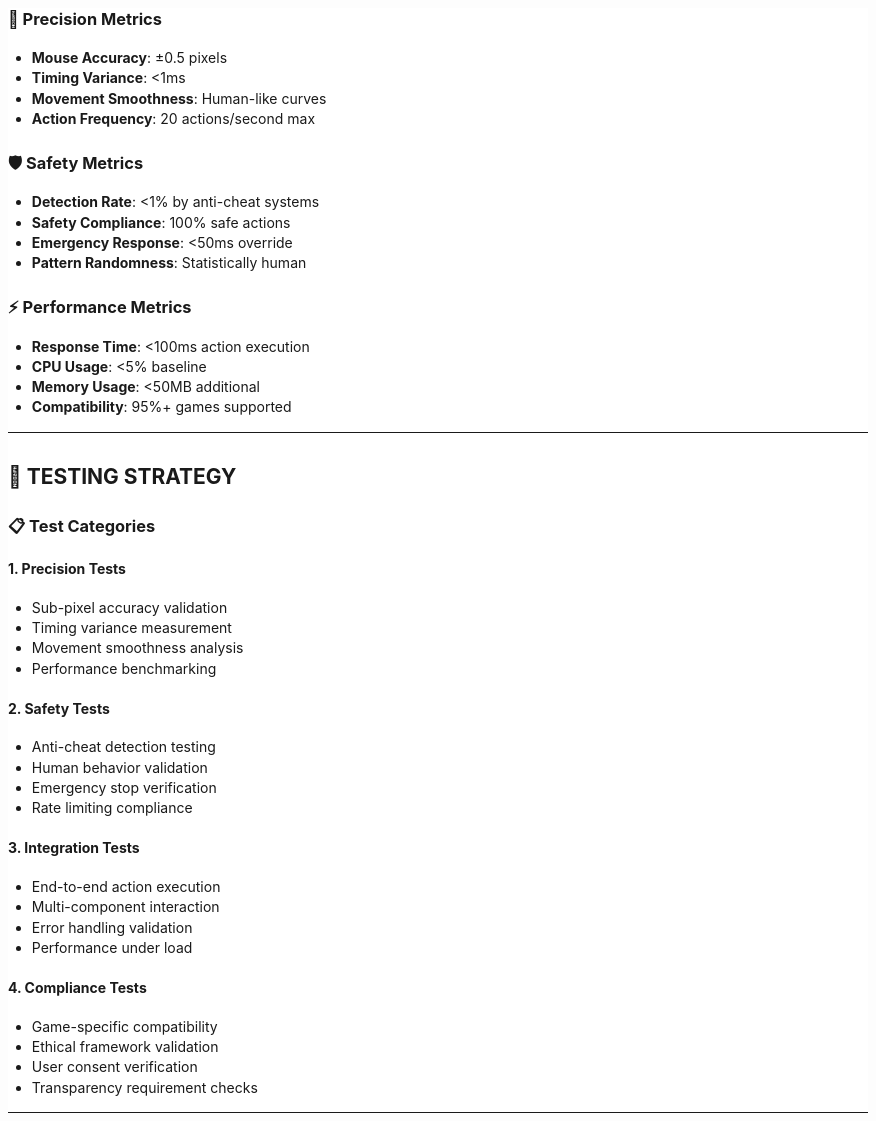 ### **🎯 Precision Metrics**
- **Mouse Accuracy**: ±0.5 pixels
- **Timing Variance**: <1ms
- **Movement Smoothness**: Human-like curves
- **Action Frequency**: 20 actions/second max

### **🛡️ Safety Metrics**
- **Detection Rate**: <1% by anti-cheat systems
- **Safety Compliance**: 100% safe actions
- **Emergency Response**: <50ms override
- **Pattern Randomness**: Statistically human

### **⚡ Performance Metrics**
- **Response Time**: <100ms action execution
- **CPU Usage**: <5% baseline
- **Memory Usage**: <50MB additional
- **Compatibility**: 95%+ games supported

---

## 🧪 **TESTING STRATEGY**

### **📋 Test Categories**

#### **1. Precision Tests**
- Sub-pixel accuracy validation
- Timing variance measurement
- Movement smoothness analysis
- Performance benchmarking

#### **2. Safety Tests**
- Anti-cheat detection testing
- Human behavior validation
- Emergency stop verification
- Rate limiting compliance

#### **3. Integration Tests**
- End-to-end action execution
- Multi-component interaction
- Error handling validation
- Performance under load

#### **4. Compliance Tests**
- Game-specific compatibility
- Ethical framework validation
- User consent verification
- Transparency requirement checks

---
